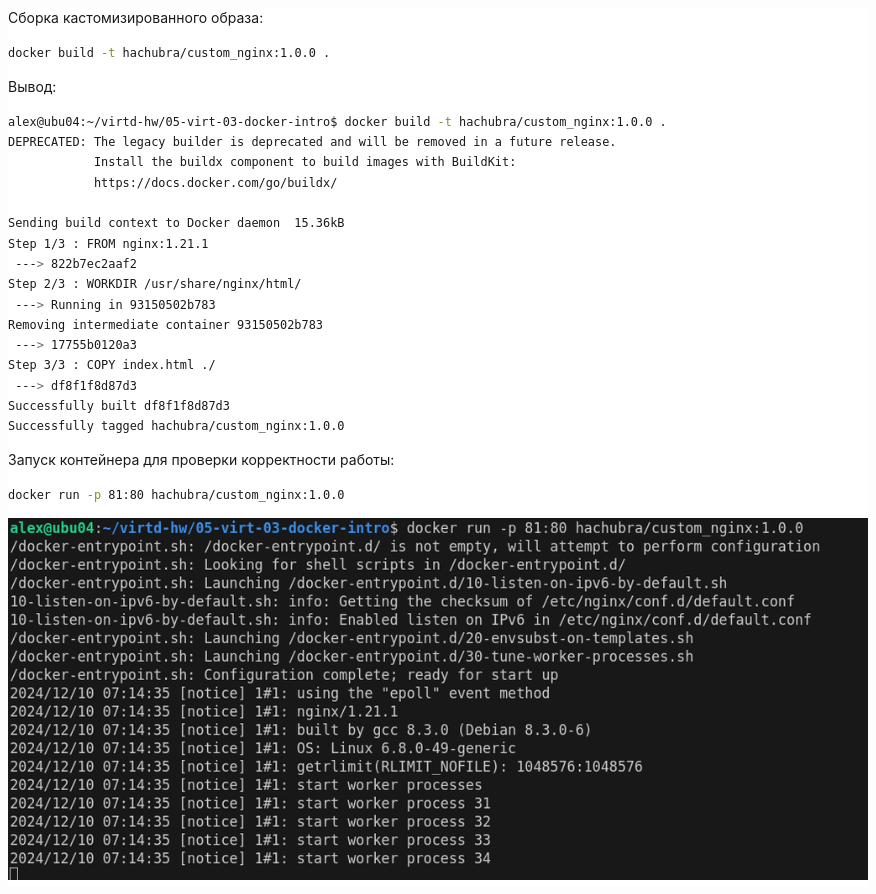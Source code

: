 Сборка кастомизированного образа:
```bash
docker build -t hachubra/custom_nginx:1.0.0 .
```
Вывод:
```bash
alex@ubu04:~/virtd-hw/05-virt-03-docker-intro$ docker build -t hachubra/custom_nginx:1.0.0 .
DEPRECATED: The legacy builder is deprecated and will be removed in a future release.
            Install the buildx component to build images with BuildKit:
            https://docs.docker.com/go/buildx/

Sending build context to Docker daemon  15.36kB
Step 1/3 : FROM nginx:1.21.1
 ---> 822b7ec2aaf2
Step 2/3 : WORKDIR /usr/share/nginx/html/
 ---> Running in 93150502b783
Removing intermediate container 93150502b783
 ---> 17755b0120a3
Step 3/3 : COPY index.html ./
 ---> df8f1f8d87d3
Successfully built df8f1f8d87d3
Successfully tagged hachubra/custom_nginx:1.0.0
```

Запуск контейнера для проверки корректности работы:
```bash
docker run -p 81:80 hachubra/custom_nginx:1.0.0
```
![screenshot1](https://github.com/hachubra/virt-hw/blob/shvirtd-1/05-virt-03-docker-intro/images/1.png)